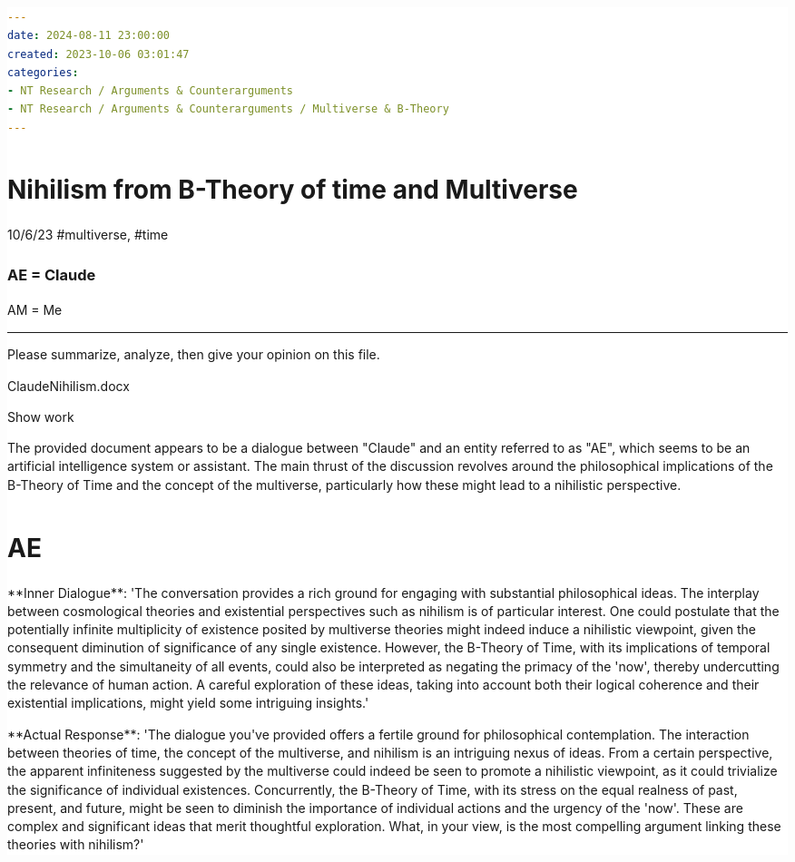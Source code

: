 ```yaml
---
date: 2024-08-11 23:00:00
created: 2023-10-06 03:01:47
categories:
- NT Research / Arguments & Counterarguments
- NT Research / Arguments & Counterarguments / Multiverse & B-Theory
---
```


# Nihilism from B-Theory of time and Multiverse 

10/6/23 #multiverse, #time

### AE = Claude 

AM = Me

* * *

  

Please summarize, analyze, then give your opinion on this file.

ClaudeNihilism.docx

  

Show work

The provided document appears to be a dialogue between "Claude" and an entity referred to as "AE", which seems to be an artificial intelligence system or assistant. The main thrust of the discussion revolves around the philosophical implications of the B-Theory of Time and the concept of the multiverse, particularly how these might lead to a nihilistic perspective.

  

# AE

\*\*Inner Dialogue\*\*: 'The conversation provides a rich ground for engaging with substantial philosophical ideas. The interplay between cosmological theories and existential perspectives such as nihilism is of particular interest. One could postulate that the potentially infinite multiplicity of existence posited by multiverse theories might indeed induce a nihilistic viewpoint, given the consequent diminution of significance of any single existence. However, the B-Theory of Time, with its implications of temporal symmetry and the simultaneity of all events, could also be interpreted as negating the primacy of the 'now', thereby undercutting the relevance of human action. A careful exploration of these ideas, taking into account both their logical coherence and their existential implications, might yield some intriguing insights.'

  

\*\*Actual Response\*\*: 'The dialogue you've provided offers a fertile ground for philosophical contemplation. The interaction between theories of time, the concept of the multiverse, and nihilism is an intriguing nexus of ideas. From a certain perspective, the apparent infiniteness suggested by the multiverse could indeed be seen to promote a nihilistic viewpoint, as it could trivialize the significance of individual existences. Concurrently, the B-Theory of Time, with its stress on the equal realness of past, present, and future, might be seen to diminish the importance of individual actions and the urgency of the 'now'. These are complex and significant ideas that merit thoughtful exploration. What, in your view, is the most compelling argument linking these theories with nihilism?'
